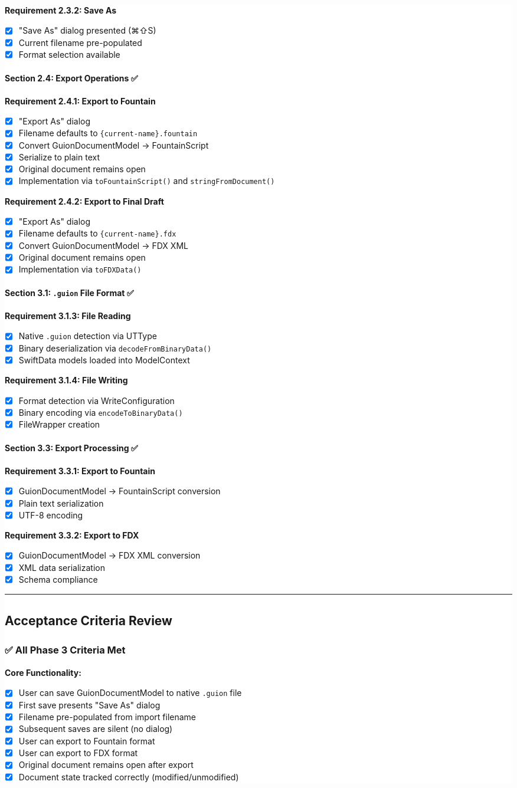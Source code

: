 **Requirement 2.3.2: Save As**
- [x] "Save As" dialog presented (⌘⇧S)
- [x] Current filename pre-populated
- [x] Format selection available

#### Section 2.4: Export Operations ✅

**Requirement 2.4.1: Export to Fountain**
- [x] "Export As" dialog
- [x] Filename defaults to `{current-name}.fountain`
- [x] Convert GuionDocumentModel → FountainScript
- [x] Serialize to plain text
- [x] Original document remains open
- [x] Implementation via `toFountainScript()` and `stringFromDocument()`

**Requirement 2.4.2: Export to Final Draft**
- [x] "Export As" dialog
- [x] Filename defaults to `{current-name}.fdx`
- [x] Convert GuionDocumentModel → FDX XML
- [x] Original document remains open
- [x] Implementation via `toFDXData()`

#### Section 3.1: `.guion` File Format ✅

**Requirement 3.1.3: File Reading**
- [x] Native `.guion` detection via UTType
- [x] Binary deserialization via `decodeFromBinaryData()`
- [x] SwiftData models loaded into ModelContext

**Requirement 3.1.4: File Writing**
- [x] Format detection via WriteConfiguration
- [x] Binary encoding via `encodeToBinaryData()`
- [x] FileWrapper creation

#### Section 3.3: Export Processing ✅

**Requirement 3.3.1: Export to Fountain**
- [x] GuionDocumentModel → FountainScript conversion
- [x] Plain text serialization
- [x] UTF-8 encoding

**Requirement 3.3.2: Export to FDX**
- [x] GuionDocumentModel → FDX XML conversion
- [x] XML data serialization
- [x] Schema compliance

---

## Acceptance Criteria Review

### ✅ All Phase 3 Criteria Met

**Core Functionality:**
- [x] User can save GuionDocumentModel to native `.guion` file
- [x] First save presents "Save As" dialog
- [x] Filename pre-populated from import filename
- [x] Subsequent saves are silent (no dialog)
- [x] User can export to Fountain format
- [x] User can export to FDX format
- [x] Original document remains open after export
- [x] Document state tracked correctly (modified/unmodified)
